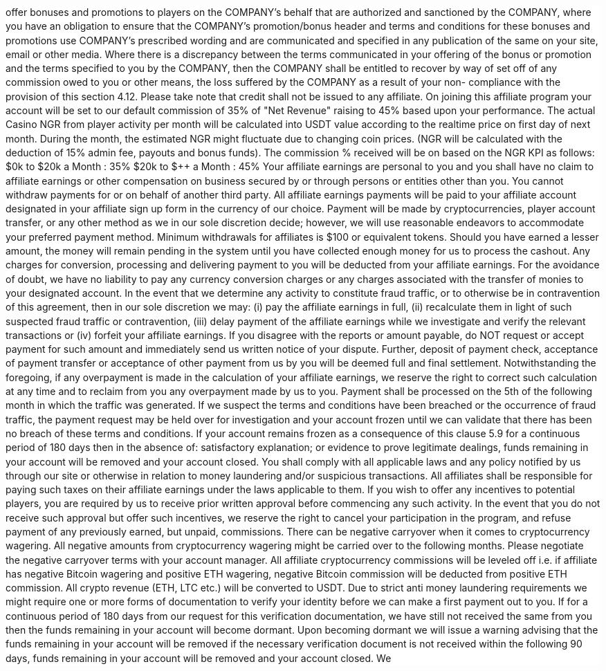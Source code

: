 offer bonuses and promotions to players on the COMPANY’s behalf that are authorized and sanctioned by the COMPANY, where you have an obligation to ensure that the COMPANY’s promotion/bonus header and terms and conditions for these bonuses and promotions use COMPANY’s prescribed wording and are communicated and specified in any publication of the same on your site, email or other media. Where there is a discrepancy between the terms communicated in your offering of the bonus or promotion and the terms specified to you by the COMPANY, then the COMPANY shall be entitled to recover by way of set off of any commission owed to you or other means, the loss suffered by the COMPANY as a result of your non- compliance with the provision of this section 4.12. Please take note that credit shall not be issued to any affiliate. On joining this affiliate program your account will be set to our default commission of 35% of "Net Revenue" raising to 45% based upon your performance. The actual Casino NGR from player activity per month will be calculated into USDT value according to the realtime price on first day of next month. During the month, the estimated NGR might fluctuate due to changing coin prices. (NGR will be calculated with the deduction of 15% admin fee, payouts and bonus funds). The commission % received will be on based on the NGR KPI as follows: $0k to $20k a Month : 35% $20k to $++ a Month : 45% Your affiliate earnings are personal to you and you shall have no claim to affiliate earnings or other compensation on business secured by or through persons or entities other than you. You cannot withdraw payments for or on behalf of another third party. All affiliate earnings payments will be paid to your affiliate account designated in your affiliate sign up form in the currency of our choice. Payment will be made by cryptocurrencies, player account transfer, or any other method as we in our sole discretion decide; however, we will use reasonable endeavors to accommodate your preferred payment method. Minimum withdrawals for affiliates is $100 or equivalent tokens. Should you have earned a lesser amount, the money will remain pending in the system until you have collected enough money for us to process the cashout. Any charges for conversion, processing and delivering payment to you will be deducted from your affiliate earnings. For the avoidance of doubt, we have no liability to pay any currency conversion charges or any charges associated with the transfer of monies to your designated account. In the event that we determine any activity to constitute fraud traffic, or to otherwise be in contravention of this agreement, then in our sole discretion we may: (i) pay the affiliate earnings in full, (ii) recalculate them in light of such suspected fraud traffic or contravention, (iii) delay payment of the affiliate earnings while we investigate and verify the relevant transactions or (iv) forfeit your affiliate earnings. If you disagree with the reports or amount payable, do NOT request or accept payment for such amount and immediately send us written notice of your dispute. Further, deposit of payment check, acceptance of payment transfer or acceptance of other payment from us by you will be deemed full and final settlement. Notwithstanding the foregoing, if any overpayment is made in the calculation of your affiliate earnings, we reserve the right to correct such calculation at any time and to reclaim from you any overpayment made by us to you. Payment shall be processed on the 5th of the following month in which the traffic was generated. If we suspect the terms and conditions have been breached or the occurrence of fraud traffic, the payment request may be held over for investigation and your account frozen until we can validate that there has been no breach of these terms and conditions. If your account remains frozen as a consequence of this clause 5.9 for a continuous period of 180 days then in the absence of: satisfactory explanation; or evidence to prove legitimate dealings, funds remaining in your account will be removed and your account closed. You shall comply with all applicable laws and any policy notified by us through our site or otherwise in relation to money laundering and/or suspicious transactions. All affiliates shall be responsible for paying such taxes on their affiliate earnings under the laws applicable to them. If you wish to offer any incentives to potential players, you are required by us to receive prior written approval before commencing any such activity. In the event that you do not receive such approval but offer such incentives, we reserve the right to cancel your participation in the program, and refuse payment of any previously earned, but unpaid, commissions. There can be negative carryover when it comes to cryptocurrency wagering. All negative amounts from cryptocurrency wagering might be carried over to the following months. Please negotiate the negative carryover terms with your account manager. All affiliate cryptocurrency commissions will be leveled off i.e. if affiliate has negative Bitcoin wagering and positive ETH wagering, negative Bitcoin commission will be deducted from positive ETH commission. All crypto revenue (ETH, LTC etc.) will be converted to USDT. Due to strict anti money laundering requirements we might require one or more forms of documentation to verify your identity before we can make a first payment out to you. If for a continuous period of 180 days from our request for this verification documentation, we have still not received the same from you then the funds remaining in your account will become dormant. Upon becoming dormant we will issue a warning advising that the funds remaining in your account will be removed if the necessary verification document is not received within the following 90 days, funds remaining in your account will be removed and your account closed. We